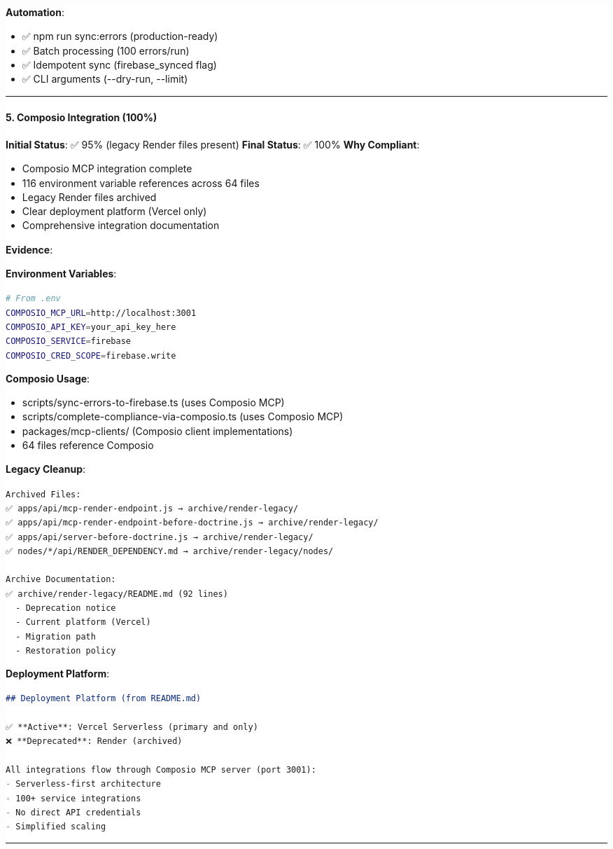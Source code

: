 **Automation**:
- ✅ npm run sync:errors (production-ready)
- ✅ Batch processing (100 errors/run)
- ✅ Idempotent sync (firebase_synced flag)
- ✅ CLI arguments (--dry-run, --limit)

---

#### 5. Composio Integration (100%)

**Initial Status**: ✅ 95% (legacy Render files present)
**Final Status**: ✅ 100%
**Why Compliant**:
- Composio MCP integration complete
- 116 environment variable references across 64 files
- Legacy Render files archived
- Clear deployment platform (Vercel only)
- Comprehensive integration documentation

**Evidence**:

**Environment Variables**:
```bash
# From .env
COMPOSIO_MCP_URL=http://localhost:3001
COMPOSIO_API_KEY=your_api_key_here
COMPOSIO_SERVICE=firebase
COMPOSIO_CRED_SCOPE=firebase.write
```

**Composio Usage**:
- scripts/sync-errors-to-firebase.ts (uses Composio MCP)
- scripts/complete-compliance-via-composio.ts (uses Composio MCP)
- packages/mcp-clients/ (Composio client implementations)
- 64 files reference Composio

**Legacy Cleanup**:
```
Archived Files:
✅ apps/api/mcp-render-endpoint.js → archive/render-legacy/
✅ apps/api/mcp-render-endpoint-before-doctrine.js → archive/render-legacy/
✅ apps/api/server-before-doctrine.js → archive/render-legacy/
✅ nodes/*/api/RENDER_DEPENDENCY.md → archive/render-legacy/nodes/

Archive Documentation:
✅ archive/render-legacy/README.md (92 lines)
  - Deprecation notice
  - Current platform (Vercel)
  - Migration path
  - Restoration policy
```

**Deployment Platform**:
```markdown
## Deployment Platform (from README.md)

✅ **Active**: Vercel Serverless (primary and only)
❌ **Deprecated**: Render (archived)

All integrations flow through Composio MCP server (port 3001):
- Serverless-first architecture
- 100+ service integrations
- No direct API credentials
- Simplified scaling
```

---